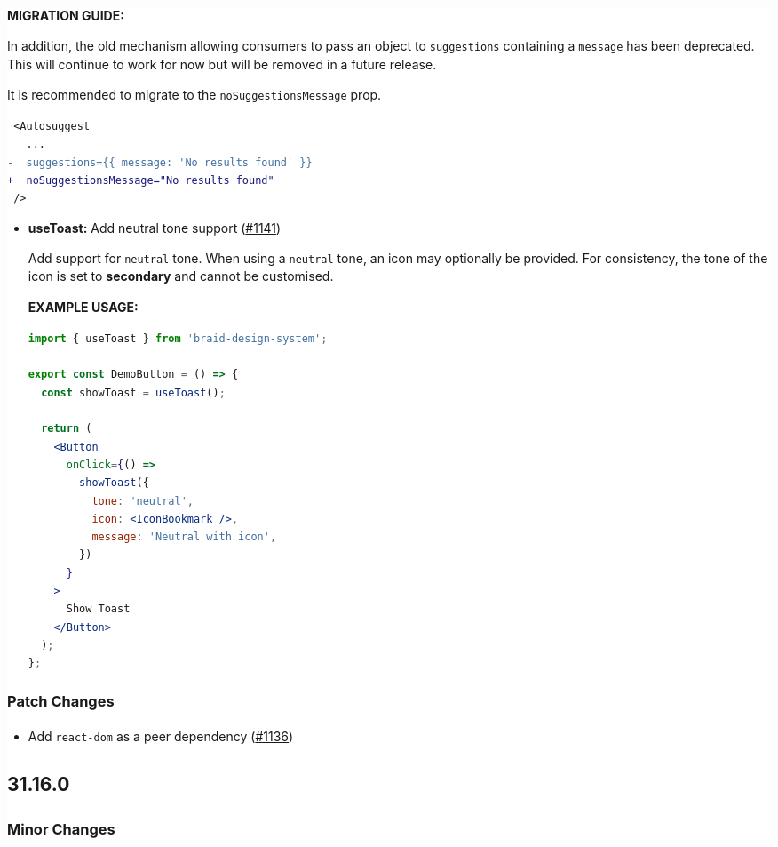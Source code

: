   **MIGRATION GUIDE:**

  In addition, the old mechanism allowing consumers to pass an object to `suggestions` containing a `message` has been deprecated. This will continue to work for now but will be removed in a future release.

  It is recommended to migrate to the `noSuggestionsMessage` prop.

  ```diff
   <Autosuggest
     ...
  -  suggestions={{ message: 'No results found' }}
  +  noSuggestionsMessage="No results found"
   />
  ```

- **useToast:** Add neutral tone support ([#1141](https://github.com/seek-oss/braid-design-system/pull/1141))

  Add support for `neutral` tone. When using a `neutral` tone, an icon may optionally be provided. For consistency, the tone of the icon is set to **secondary** and cannot be customised.

  **EXAMPLE USAGE:**

  ```jsx
  import { useToast } from 'braid-design-system';

  export const DemoButton = () => {
    const showToast = useToast();

    return (
      <Button
        onClick={() =>
          showToast({
            tone: 'neutral',
            icon: <IconBookmark />,
            message: 'Neutral with icon',
          })
        }
      >
        Show Toast
      </Button>
    );
  };
  ```

### Patch Changes

- Add `react-dom` as a peer dependency ([#1136](https://github.com/seek-oss/braid-design-system/pull/1136))

## 31.16.0

### Minor Changes

